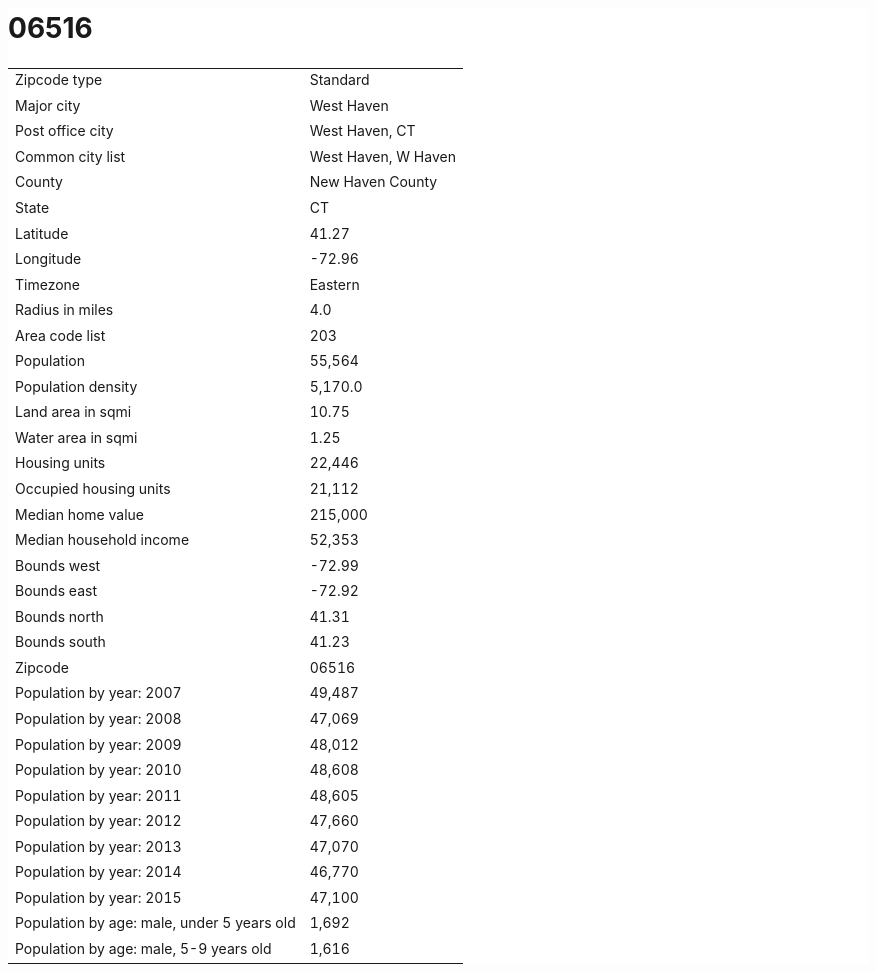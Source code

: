 06516
=====
|||
|--|--|
|Zipcode type|Standard|
|Major city|West Haven|
|Post office city|West Haven, CT|
|Common city list|West Haven, W Haven|
|County|New Haven County|
|State|CT|
|Latitude|41.27|
|Longitude|-72.96|
|Timezone|Eastern|
|Radius in miles|4.0|
|Area code list|203|
|Population|55,564|
|Population density|5,170.0|
|Land area in sqmi|10.75|
|Water area in sqmi|1.25|
|Housing units|22,446|
|Occupied housing units|21,112|
|Median home value|215,000|
|Median household income|52,353|
|Bounds west|-72.99|
|Bounds east|-72.92|
|Bounds north|41.31|
|Bounds south|41.23|
|Zipcode|06516|
|Population by year: 2007|49,487|
|Population by year: 2008|47,069|
|Population by year: 2009|48,012|
|Population by year: 2010|48,608|
|Population by year: 2011|48,605|
|Population by year: 2012|47,660|
|Population by year: 2013|47,070|
|Population by year: 2014|46,770|
|Population by year: 2015|47,100|
|Population by age: male, under 5 years old|1,692|
|Population by age: male, 5-9 years old|1,616|